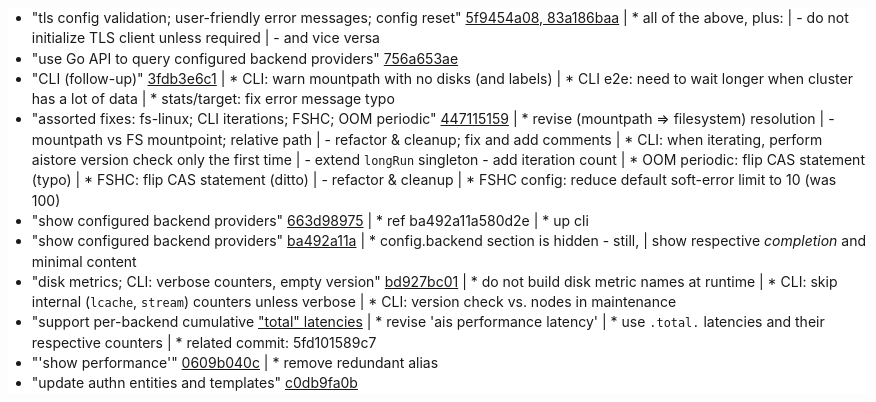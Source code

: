 * "tls config validation; user-friendly error messages; config reset" [5f9454a08, 83a186baa](https://github.com/NVIDIA/aistore/commit/5f9454a08)
| * all of the above, plus:
|   - do not initialize TLS client unless required
|   - and vice versa
* "use Go API to query configured backend providers" [756a653ae](https://github.com/NVIDIA/aistore/commit/756a653ae)
* "CLI (follow-up)" [3fdb3e6c1](https://github.com/NVIDIA/aistore/commit/3fdb3e6c1)
| * CLI: warn mountpath with no disks (and labels)
| * CLI e2e: need to wait longer when cluster has a lot of data
| * stats/target: fix error message typo
* "assorted fixes: fs-linux; CLI iterations; FSHC; OOM periodic" [447115159](https://github.com/NVIDIA/aistore/commit/447115159)
| * revise (mountpath => filesystem) resolution
|   - mountpath vs FS mountpoint; relative path
|   - refactor & cleanup; fix and add comments
| * CLI: when iterating, perform aistore version check only the first time
|   - extend `longRun` singleton - add iteration count
| * OOM periodic: flip CAS statement (typo)
| * FSHC: flip CAS statement (ditto)
|   - refactor & cleanup
| * FSHC config: reduce default soft-error limit to 10 (was 100)
* "show configured backend providers" [663d98975](https://github.com/NVIDIA/aistore/commit/663d98975)
| * ref ba492a11a580d2e
| * up cli
* "show configured backend providers" [ba492a11a](https://github.com/NVIDIA/aistore/commit/ba492a11a)
| * config.backend section is hidden - still,
|   show respective _completion_ and minimal content
* "disk metrics; CLI: verbose counters, empty version" [bd927bc01](https://github.com/NVIDIA/aistore/commit/bd927bc01)
| * do not build disk metric names at runtime
| * CLI: skip internal (`lcache`, `stream`) counters unless verbose
| * CLI: version check vs. nodes in maintenance
* "support per-backend cumulative ["total" latencies](https://github.com/NVIDIA/aistore/commit/988051c28)
| * revise 'ais performance latency'
| * use `.total.` latencies and their respective counters
| * related commit: 5fd101589c7
* "'show performance'" [0609b040c](https://github.com/NVIDIA/aistore/commit/0609b040c)
| * remove redundant alias
* "update authn entities and templates" [c0db9fa0b](https://github.com/NVIDIA/aistore/commit/c0db9fa0b)